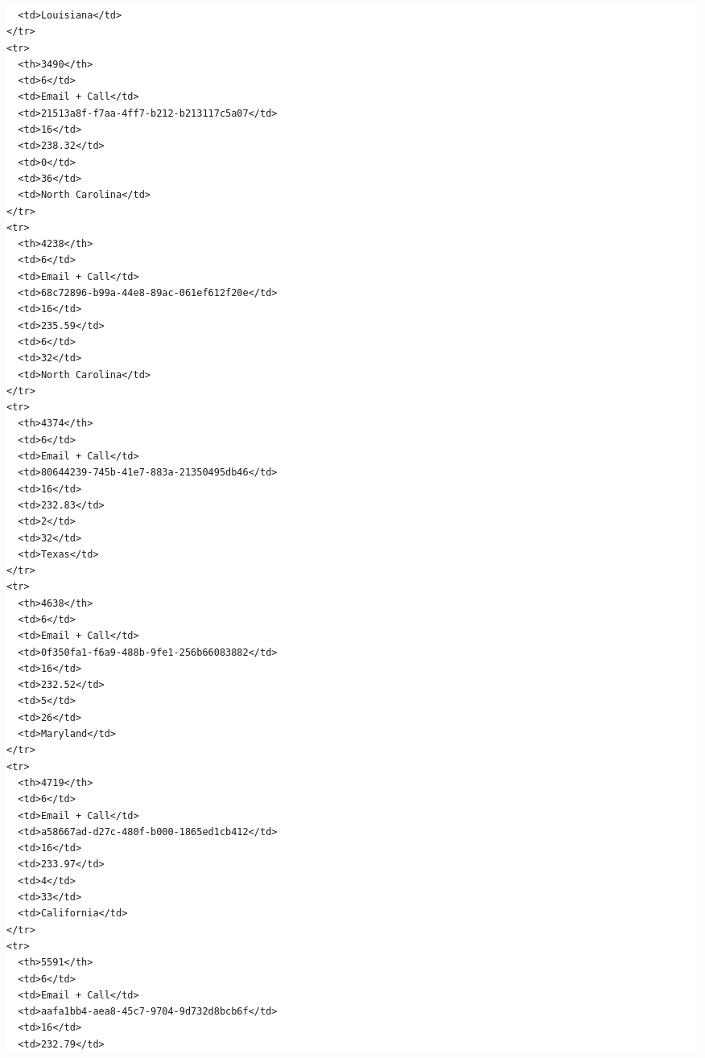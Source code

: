       <td>Louisiana</td>
    </tr>
    <tr>
      <th>3490</th>
      <td>6</td>
      <td>Email + Call</td>
      <td>21513a8f-f7aa-4ff7-b212-b213117c5a07</td>
      <td>16</td>
      <td>238.32</td>
      <td>0</td>
      <td>36</td>
      <td>North Carolina</td>
    </tr>
    <tr>
      <th>4238</th>
      <td>6</td>
      <td>Email + Call</td>
      <td>68c72896-b99a-44e8-89ac-061ef612f20e</td>
      <td>16</td>
      <td>235.59</td>
      <td>6</td>
      <td>32</td>
      <td>North Carolina</td>
    </tr>
    <tr>
      <th>4374</th>
      <td>6</td>
      <td>Email + Call</td>
      <td>80644239-745b-41e7-883a-21350495db46</td>
      <td>16</td>
      <td>232.83</td>
      <td>2</td>
      <td>32</td>
      <td>Texas</td>
    </tr>
    <tr>
      <th>4638</th>
      <td>6</td>
      <td>Email + Call</td>
      <td>0f350fa1-f6a9-488b-9fe1-256b66083882</td>
      <td>16</td>
      <td>232.52</td>
      <td>5</td>
      <td>26</td>
      <td>Maryland</td>
    </tr>
    <tr>
      <th>4719</th>
      <td>6</td>
      <td>Email + Call</td>
      <td>a58667ad-d27c-480f-b000-1865ed1cb412</td>
      <td>16</td>
      <td>233.97</td>
      <td>4</td>
      <td>33</td>
      <td>California</td>
    </tr>
    <tr>
      <th>5591</th>
      <td>6</td>
      <td>Email + Call</td>
      <td>aafa1bb4-aea8-45c7-9704-9d732d8bcb6f</td>
      <td>16</td>
      <td>232.79</td>